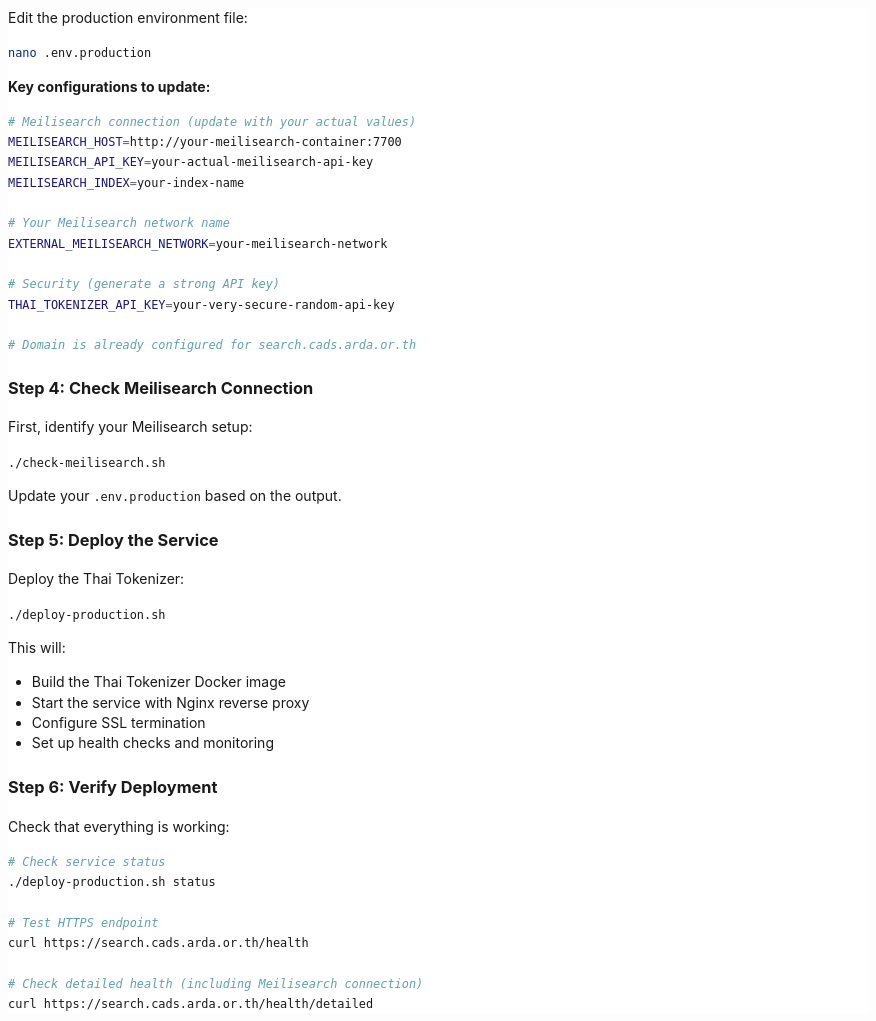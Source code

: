 Edit the production environment file:

```bash
nano .env.production
```

**Key configurations to update:**

```bash
# Meilisearch connection (update with your actual values)
MEILISEARCH_HOST=http://your-meilisearch-container:7700
MEILISEARCH_API_KEY=your-actual-meilisearch-api-key
MEILISEARCH_INDEX=your-index-name

# Your Meilisearch network name
EXTERNAL_MEILISEARCH_NETWORK=your-meilisearch-network

# Security (generate a strong API key)
THAI_TOKENIZER_API_KEY=your-very-secure-random-api-key

# Domain is already configured for search.cads.arda.or.th
```

### Step 4: Check Meilisearch Connection

First, identify your Meilisearch setup:

```bash
./check-meilisearch.sh
```

Update your `.env.production` based on the output.

### Step 5: Deploy the Service

Deploy the Thai Tokenizer:

```bash
./deploy-production.sh
```

This will:
- Build the Thai Tokenizer Docker image
- Start the service with Nginx reverse proxy
- Configure SSL termination
- Set up health checks and monitoring

### Step 6: Verify Deployment

Check that everything is working:

```bash
# Check service status
./deploy-production.sh status

# Test HTTPS endpoint
curl https://search.cads.arda.or.th/health

# Check detailed health (including Meilisearch connection)
curl https://search.cads.arda.or.th/health/detailed
```
